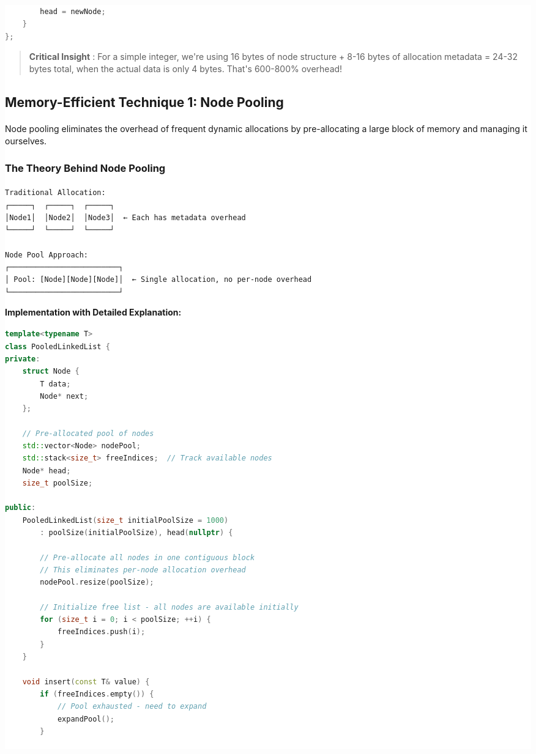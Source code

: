 ```cpp
        head = newNode;
    }
};
```

> **Critical Insight** : For a simple integer, we're using 16 bytes of node structure + 8-16 bytes of allocation metadata = 24-32 bytes total, when the actual data is only 4 bytes. That's 600-800% overhead!

## Memory-Efficient Technique 1: Node Pooling

Node pooling eliminates the overhead of frequent dynamic allocations by pre-allocating a large block of memory and managing it ourselves.

### The Theory Behind Node Pooling

```
Traditional Allocation:
┌─────┐  ┌─────┐  ┌─────┐
│Node1│  │Node2│  │Node3│  ← Each has metadata overhead
└─────┘  └─────┘  └─────┘

Node Pool Approach:
┌─────────────────────────┐
│ Pool: [Node][Node][Node]│  ← Single allocation, no per-node overhead
└─────────────────────────┘
```

**Implementation with Detailed Explanation:**

```cpp
template<typename T>
class PooledLinkedList {
private:
    struct Node {
        T data;
        Node* next;
    };
  
    // Pre-allocated pool of nodes
    std::vector<Node> nodePool;
    std::stack<size_t> freeIndices;  // Track available nodes
    Node* head;
    size_t poolSize;
  
public:
    PooledLinkedList(size_t initialPoolSize = 1000) 
        : poolSize(initialPoolSize), head(nullptr) {
      
        // Pre-allocate all nodes in one contiguous block
        // This eliminates per-node allocation overhead
        nodePool.resize(poolSize);
      
        // Initialize free list - all nodes are available initially
        for (size_t i = 0; i < poolSize; ++i) {
            freeIndices.push(i);
        }
    }
  
    void insert(const T& value) {
        if (freeIndices.empty()) {
            // Pool exhausted - need to expand
            expandPool();
        }
      
```
